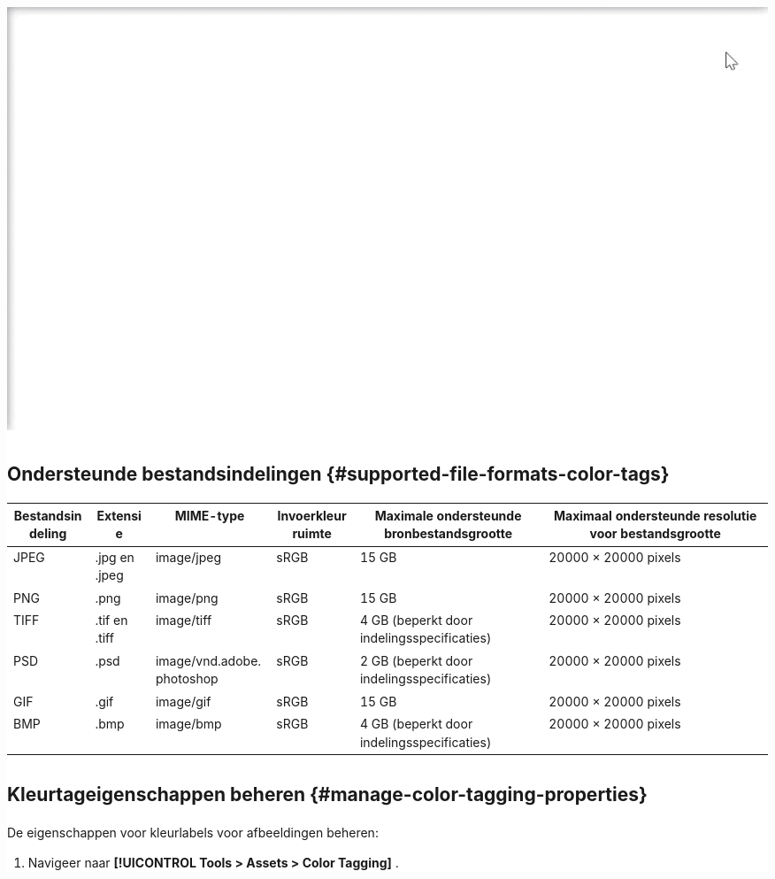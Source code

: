 ![ Tags voor de Kleur ](assets/color-tagging-dfd.gif)

## Ondersteunde bestandsindelingen {#supported-file-formats-color-tags}

| Bestandsindeling | Extensie | MIME-type | Invoerkleurruimte | Maximale ondersteunde bronbestandsgrootte | Maximaal ondersteunde resolutie voor bestandsgrootte |
|---|---|---|---|---|---|
| JPEG | .jpg en .jpeg | image/jpeg | sRGB | 15 GB | 20000 × 20000 pixels |
| PNG | .png | image/png | sRGB | 15 GB | 20000 × 20000 pixels |
| TIFF | .tif en .tiff | image/tiff | sRGB | 4 GB (beperkt door indelingsspecificaties) | 20000 × 20000 pixels |
| PSD | .psd | image/vnd.adobe.photoshop | sRGB | 2 GB (beperkt door indelingsspecificaties) | 20000 × 20000 pixels |
| GIF | .gif | image/gif | sRGB | 15 GB | 20000 × 20000 pixels |
| BMP | .bmp | image/bmp | sRGB | 4 GB (beperkt door indelingsspecificaties) | 20000 × 20000 pixels |

## Kleurtageigenschappen beheren {#manage-color-tagging-properties}

De eigenschappen voor kleurlabels voor afbeeldingen beheren:

1. Navigeer naar **[!UICONTROL Tools > Assets > Color Tagging]** .
